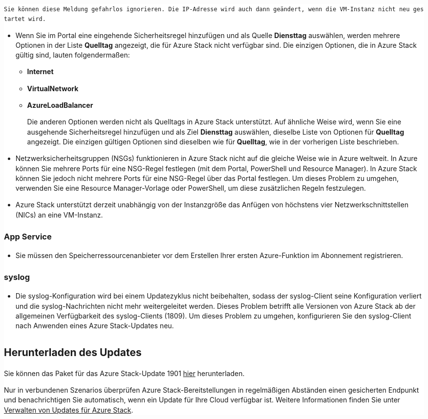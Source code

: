     Sie können diese Meldung gefahrlos ignorieren. Die IP-Adresse wird auch dann geändert, wenn die VM-Instanz nicht neu gestartet wird.


- Wenn Sie im Portal eine eingehende Sicherheitsregel hinzufügen und als Quelle **Diensttag** auswählen, werden mehrere Optionen in der Liste **Quelltag** angezeigt, die für Azure Stack nicht verfügbar sind. Die einzigen Optionen, die in Azure Stack gültig sind, lauten folgendermaßen:

  - **Internet**
  - **VirtualNetwork**
  - **AzureLoadBalancer**
  
    Die anderen Optionen werden nicht als Quelltags in Azure Stack unterstützt. Auf ähnliche Weise wird, wenn Sie eine ausgehende Sicherheitsregel hinzufügen und als Ziel **Diensttag** auswählen, dieselbe Liste von Optionen für **Quelltag** angezeigt. Die einzigen gültigen Optionen sind dieselben wie für **Quelltag**, wie in der vorherigen Liste beschrieben.

- Netzwerksicherheitsgruppen (NSGs) funktionieren in Azure Stack nicht auf die gleiche Weise wie in Azure weltweit. In Azure können Sie mehrere Ports für eine NSG-Regel festlegen (mit dem Portal, PowerShell und Resource Manager). In Azure Stack können Sie jedoch nicht mehrere Ports für eine NSG-Regel über das Portal festlegen. Um dieses Problem zu umgehen, verwenden Sie eine Resource Manager-Vorlage oder PowerShell, um diese zusätzlichen Regeln festzulegen.


- Azure Stack unterstützt derzeit unabhängig von der Instanzgröße das Anfügen von höchstens vier Netzwerkschnittstellen (NICs) an eine VM-Instanz.



### <a name="app-service"></a>App Service

 
- Sie müssen den Speicherressourcenanbieter vor dem Erstellen Ihrer ersten Azure-Funktion im Abonnement registrieren.




 



### <a name="syslog"></a>syslog

- Die syslog-Konfiguration wird bei einem Updatezyklus nicht beibehalten, sodass der syslog-Client seine Konfiguration verliert und die syslog-Nachrichten nicht mehr weitergeleitet werden. Dieses Problem betrifft alle Versionen von Azure Stack ab der allgemeinen Verfügbarkeit des syslog-Clients (1809). Um dieses Problem zu umgehen, konfigurieren Sie den syslog-Client nach Anwenden eines Azure Stack-Updates neu.

## <a name="download-the-update"></a>Herunterladen des Updates

Sie können das Paket für das Azure Stack-Update 1901 [hier](https://aka.ms/azurestackupdatedownload) herunterladen. 

Nur in verbundenen Szenarios überprüfen Azure Stack-Bereitstellungen in regelmäßigen Abständen einen gesicherten Endpunkt und benachrichtigen Sie automatisch, wenn ein Update für Ihre Cloud verfügbar ist. Weitere Informationen finden Sie unter [Verwalten von Updates für Azure Stack](azure-stack-updates.md#using-the-update-tile-to-manage-updates).
